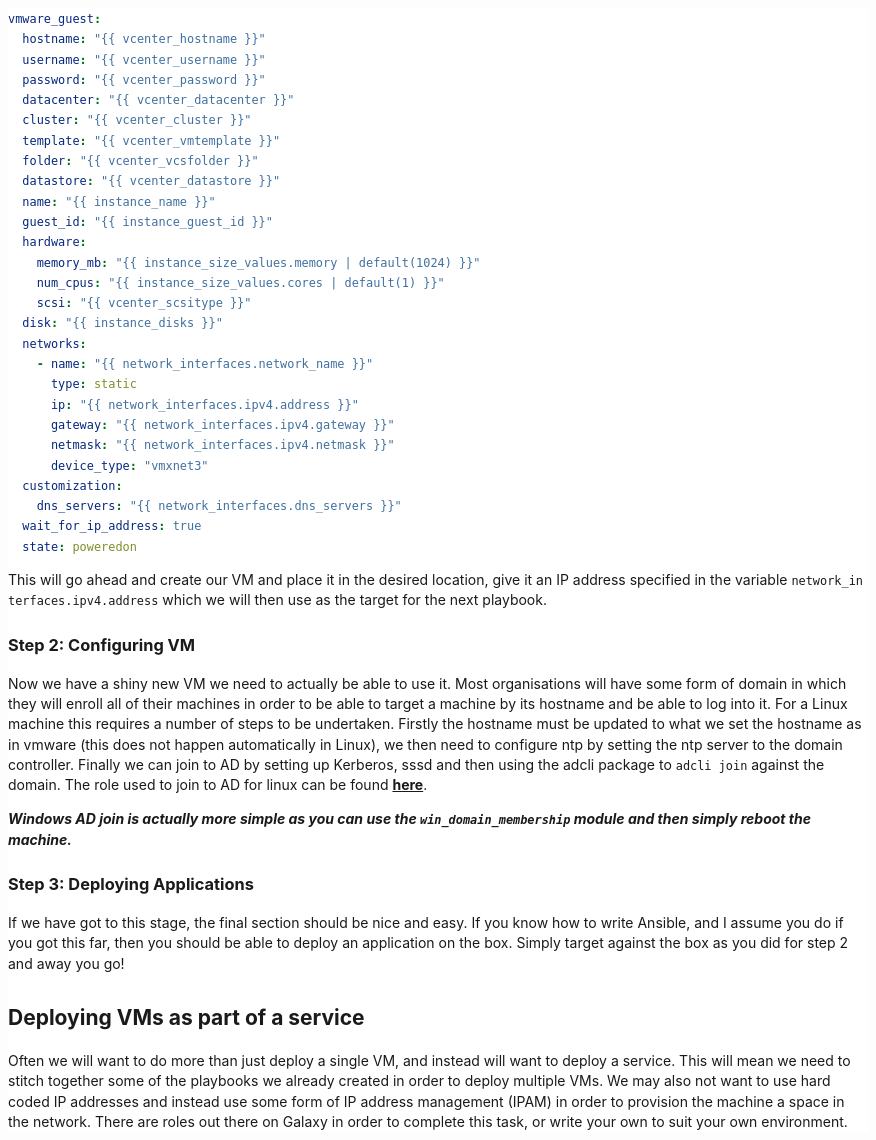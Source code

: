 ```yaml
vmware_guest:
  hostname: "{{ vcenter_hostname }}"
  username: "{{ vcenter_username }}"
  password: "{{ vcenter_password }}"
  datacenter: "{{ vcenter_datacenter }}"
  cluster: "{{ vcenter_cluster }}"
  template: "{{ vcenter_vmtemplate }}"
  folder: "{{ vcenter_vcsfolder }}"
  datastore: "{{ vcenter_datastore }}"
  name: "{{ instance_name }}"
  guest_id: "{{ instance_guest_id }}"
  hardware:
    memory_mb: "{{ instance_size_values.memory | default(1024) }}"
    num_cpus: "{{ instance_size_values.cores | default(1) }}"
    scsi: "{{ vcenter_scsitype }}"
  disk: "{{ instance_disks }}"
  networks:
    - name: "{{ network_interfaces.network_name }}"
      type: static
      ip: "{{ network_interfaces.ipv4.address }}"
      gateway: "{{ network_interfaces.ipv4.gateway }}"
      netmask: "{{ network_interfaces.ipv4.netmask }}"
      device_type: "vmxnet3"
  customization:
    dns_servers: "{{ network_interfaces.dns_servers }}"
  wait_for_ip_address: true
  state: poweredon
``` 
This will go ahead and create our VM and place it in the desired location, give it an IP address specified in the variable `network_interfaces.ipv4.address` which we will then use as the target for the next playbook.

### Step 2: Configuring VM
Now we have a shiny new VM we need to actually be able to use it. Most organisations will have some form of domain in which they will enroll all of their machines in order to be able to target a machine by its hostname and be able to log into it. For a Linux machine this requires a number of steps to be undertaken. Firstly the hostname must be updated to what we set the hostname as in vmware (this does not happen automatically in Linux), we then need to configure ntp by setting the ntp server to the domain controller. Finally we can join to AD by setting up Kerberos, sssd and then using the adcli package to `adcli join` against the domain. The role used to join to AD for linux can be found **[here](https://github.com/Tompage1994/ansible-role-linux-ad-manage)**. 

**_Windows AD join is actually more simple as you can use the `win_domain_membership` module and then simply reboot the machine._**

### Step 3: Deploying Applications
If we have got to this stage, the final section should be nice and easy. If you know how to write Ansible, and I assume you do if you got this far, then you should be able to deploy an application on the box. Simply target against the box as you did for step 2 and away you go!

## Deploying VMs as part of a service
Often we will want to do more than just deploy a single VM, and instead will want to deploy a service. This will mean we need to stitch together some of the playbooks we already created in order to deploy multiple VMs. We may also not want to use hard coded IP addresses and instead use some form of IP address management (IPAM) in order to provision the machine a space in the network. There are roles out there on Galaxy in order to complete this task, or write your own to suit your own environment.
